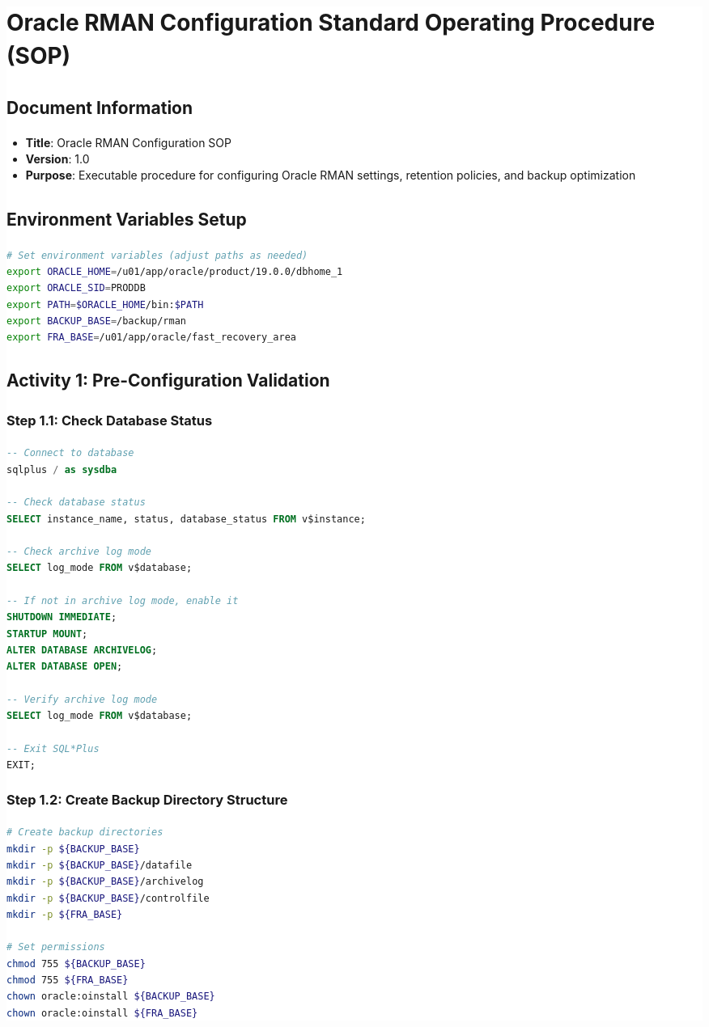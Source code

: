 # Oracle RMAN Configuration Standard Operating Procedure (SOP)

## Document Information
- **Title**: Oracle RMAN Configuration SOP
- **Version**: 1.0
- **Purpose**: Executable procedure for configuring Oracle RMAN settings, retention policies, and backup optimization

## Environment Variables Setup
```bash
# Set environment variables (adjust paths as needed)
export ORACLE_HOME=/u01/app/oracle/product/19.0.0/dbhome_1
export ORACLE_SID=PRODDB
export PATH=$ORACLE_HOME/bin:$PATH
export BACKUP_BASE=/backup/rman
export FRA_BASE=/u01/app/oracle/fast_recovery_area
```

## Activity 1: Pre-Configuration Validation

### Step 1.1: Check Database Status
```sql
-- Connect to database
sqlplus / as sysdba

-- Check database status
SELECT instance_name, status, database_status FROM v$instance;

-- Check archive log mode
SELECT log_mode FROM v$database;

-- If not in archive log mode, enable it
SHUTDOWN IMMEDIATE;
STARTUP MOUNT;
ALTER DATABASE ARCHIVELOG;
ALTER DATABASE OPEN;

-- Verify archive log mode
SELECT log_mode FROM v$database;

-- Exit SQL*Plus
EXIT;
```

### Step 1.2: Create Backup Directory Structure
```bash
# Create backup directories
mkdir -p ${BACKUP_BASE}
mkdir -p ${BACKUP_BASE}/datafile
mkdir -p ${BACKUP_BASE}/archivelog
mkdir -p ${BACKUP_BASE}/controlfile
mkdir -p ${FRA_BASE}

# Set permissions
chmod 755 ${BACKUP_BASE}
chmod 755 ${FRA_BASE}
chown oracle:oinstall ${BACKUP_BASE}
chown oracle:oinstall ${FRA_BASE}
```
